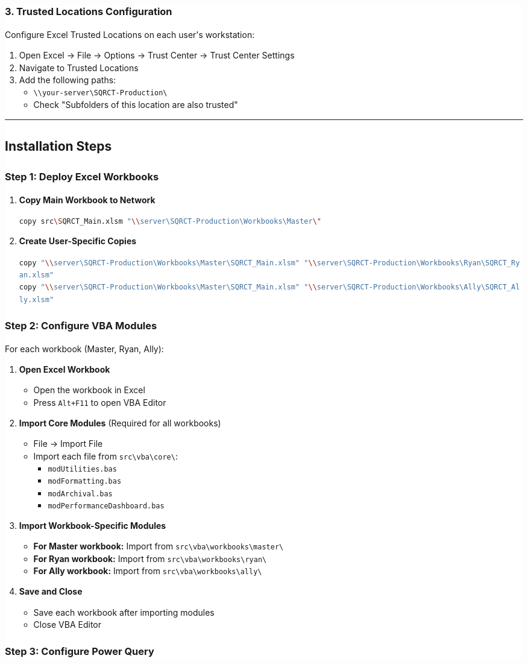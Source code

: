 ### 3. Trusted Locations Configuration

Configure Excel Trusted Locations on each user's workstation:

1. Open Excel → File → Options → Trust Center → Trust Center Settings
2. Navigate to Trusted Locations
3. Add the following paths:
   - `\\your-server\SQRCT-Production\`
   - Check "Subfolders of this location are also trusted"

---

## Installation Steps

### Step 1: Deploy Excel Workbooks

1. **Copy Main Workbook to Network**
   ```bash
   copy src\SQRCT_Main.xlsm "\\server\SQRCT-Production\Workbooks\Master\"
   ```

2. **Create User-Specific Copies**
   ```bash
   copy "\\server\SQRCT-Production\Workbooks\Master\SQRCT_Main.xlsm" "\\server\SQRCT-Production\Workbooks\Ryan\SQRCT_Ryan.xlsm"
   copy "\\server\SQRCT-Production\Workbooks\Master\SQRCT_Main.xlsm" "\\server\SQRCT-Production\Workbooks\Ally\SQRCT_Ally.xlsm"
   ```

### Step 2: Configure VBA Modules

For each workbook (Master, Ryan, Ally):

1. **Open Excel Workbook**
   - Open the workbook in Excel
   - Press `Alt+F11` to open VBA Editor

2. **Import Core Modules** (Required for all workbooks)
   - File → Import File
   - Import each file from `src\vba\core\`:
     - `modUtilities.bas`
     - `modFormatting.bas`
     - `modArchival.bas`
     - `modPerformanceDashboard.bas`

3. **Import Workbook-Specific Modules**
   - **For Master workbook:** Import from `src\vba\workbooks\master\`
   - **For Ryan workbook:** Import from `src\vba\workbooks\ryan\`
   - **For Ally workbook:** Import from `src\vba\workbooks\ally\`

4. **Save and Close**
   - Save each workbook after importing modules
   - Close VBA Editor

### Step 3: Configure Power Query
